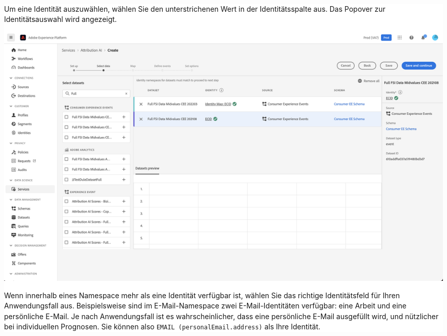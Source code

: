 Um eine Identität auszuwählen, wählen Sie den unterstrichenen Wert in der Identitätsspalte aus. Das Popover zur Identitätsauswahl wird angezeigt.

![denselben Namespace auswählen](./images/user-guide/aai-identity-map-save-and-exit.png)

Wenn innerhalb eines Namespace mehr als eine Identität verfügbar ist, wählen Sie das richtige Identitätsfeld für Ihren Anwendungsfall aus. Beispielsweise sind im E-Mail-Namespace zwei E-Mail-Identitäten verfügbar: eine Arbeit und eine persönliche E-Mail. Je nach Anwendungsfall ist es wahrscheinlicher, dass eine persönliche E-Mail ausgefüllt wird, und nützlicher bei individuellen Prognosen. Sie können also `EMAIL (personalEmail.address)` als Ihre Identität.
